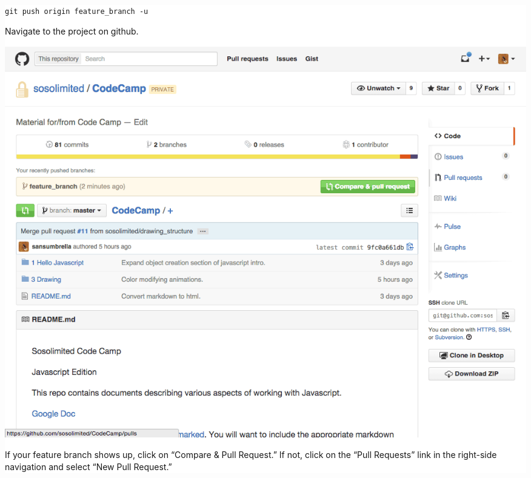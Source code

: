```
git push origin feature_branch -u
```

Navigate to the project on github.

![Project Page](images/01-project-page.png)

If your feature branch shows up, click on “Compare & Pull Request.” If not, click on the “Pull Requests” link in the right-side navigation and select “New Pull Request.”
